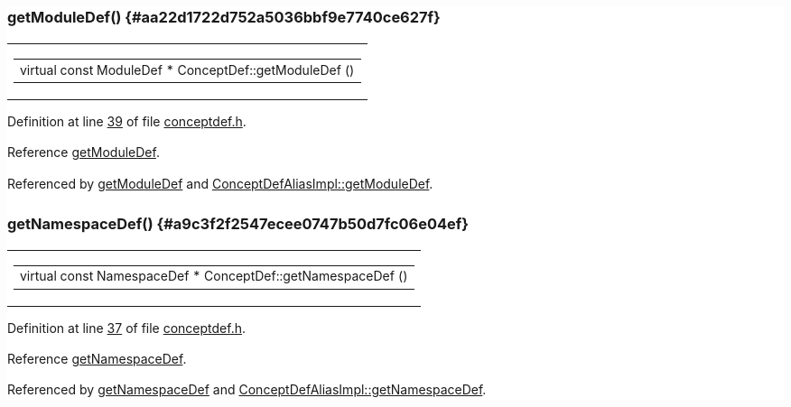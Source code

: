 ### getModuleDef() {#aa22d1722d752a5036bbf9e7740ce627f}

<div class="doxyMemberItem">
<div class="doxyMemberProto">
<table class="doxyMemberLabels">
<tr class="doxyMemberLabels">
<td class="doxyMemberLabelsLeft">
<table class="doxyMemberName">
<tr>
<td class="doxyMemberName">virtual const ModuleDef * ConceptDef::getModuleDef ()</td>
</tr>
</table>
</td>
</tr>
</table>
</div>
<div class="doxyMemberDoc">


<p>Definition at line <a href="/web-doxygen/docs/api/files/src/conceptdef-h/#l00039">39</a> of file <a href="/web-doxygen/docs/api/files/src/conceptdef-h">conceptdef.h</a>.</p>

Reference <a href="#aa22d1722d752a5036bbf9e7740ce627f">getModuleDef</a>.

Referenced by <a href="#aa22d1722d752a5036bbf9e7740ce627f">getModuleDef</a> and <a href="/web-doxygen/docs/api/classes/conceptdefaliasimpl/#a522e825388ef007a54952f47999dc4f1">ConceptDefAliasImpl::getModuleDef</a>.
</div>
</div>

### getNamespaceDef() {#a9c3f2f2547ecee0747b50d7fc06e04ef}

<div class="doxyMemberItem">
<div class="doxyMemberProto">
<table class="doxyMemberLabels">
<tr class="doxyMemberLabels">
<td class="doxyMemberLabelsLeft">
<table class="doxyMemberName">
<tr>
<td class="doxyMemberName">virtual const NamespaceDef * ConceptDef::getNamespaceDef ()</td>
</tr>
</table>
</td>
</tr>
</table>
</div>
<div class="doxyMemberDoc">


<p>Definition at line <a href="/web-doxygen/docs/api/files/src/conceptdef-h/#l00037">37</a> of file <a href="/web-doxygen/docs/api/files/src/conceptdef-h">conceptdef.h</a>.</p>

Reference <a href="#a9c3f2f2547ecee0747b50d7fc06e04ef">getNamespaceDef</a>.

Referenced by <a href="#a9c3f2f2547ecee0747b50d7fc06e04ef">getNamespaceDef</a> and <a href="/web-doxygen/docs/api/classes/conceptdefaliasimpl/#a431f10112903420524c8ed80e3977b75">ConceptDefAliasImpl::getNamespaceDef</a>.
</div>
</div>
